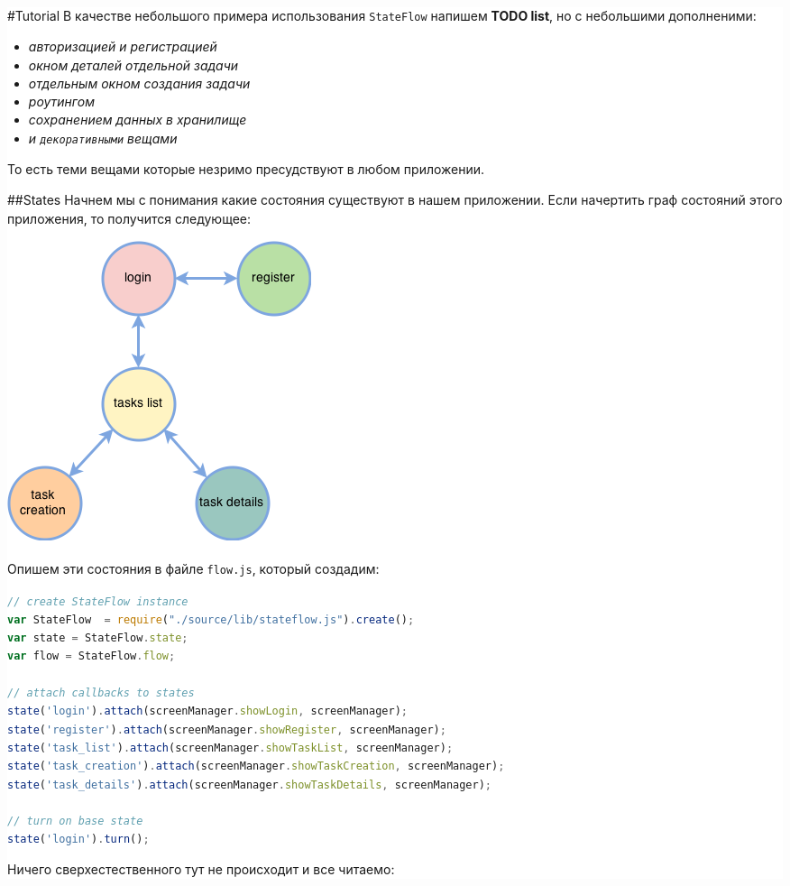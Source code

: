 #Tutorial
В качестве небольшого примера использования `StateFlow` напишем **TODO list**, но с небольшими дополненими:

- *авторизацией и регистрацией*
- *окном деталей отдельной задачи*
- *отдельным окном создания задачи*
- *роутингом*
- *сохранением данных в хранилище*
- *и `декоративными` вещами*

То есть теми вещами которые незримо пресудствуют в любом приложении. 

##States
Начнем мы с понимания какие состояния существуют в нашем приложении. Если начертить граф состояний этого приложения, то получится следующее:

![Application graph](assets/2.png)

Опишем эти состояния в файле `flow.js`, который создадим:

```javascript
// create StateFlow instance
var StateFlow  = require("./source/lib/stateflow.js").create();
var state = StateFlow.state;
var flow = StateFlow.flow;

// attach callbacks to states
state('login').attach(screenManager.showLogin, screenManager);
state('register').attach(screenManager.showRegister, screenManager);
state('task_list').attach(screenManager.showTaskList, screenManager);
state('task_creation').attach(screenManager.showTaskCreation, screenManager);
state('task_details').attach(screenManager.showTaskDetails, screenManager);

// turn on base state
state('login').turn();
```
Ничего сверхестественного тут не происходит и все читаемо:
